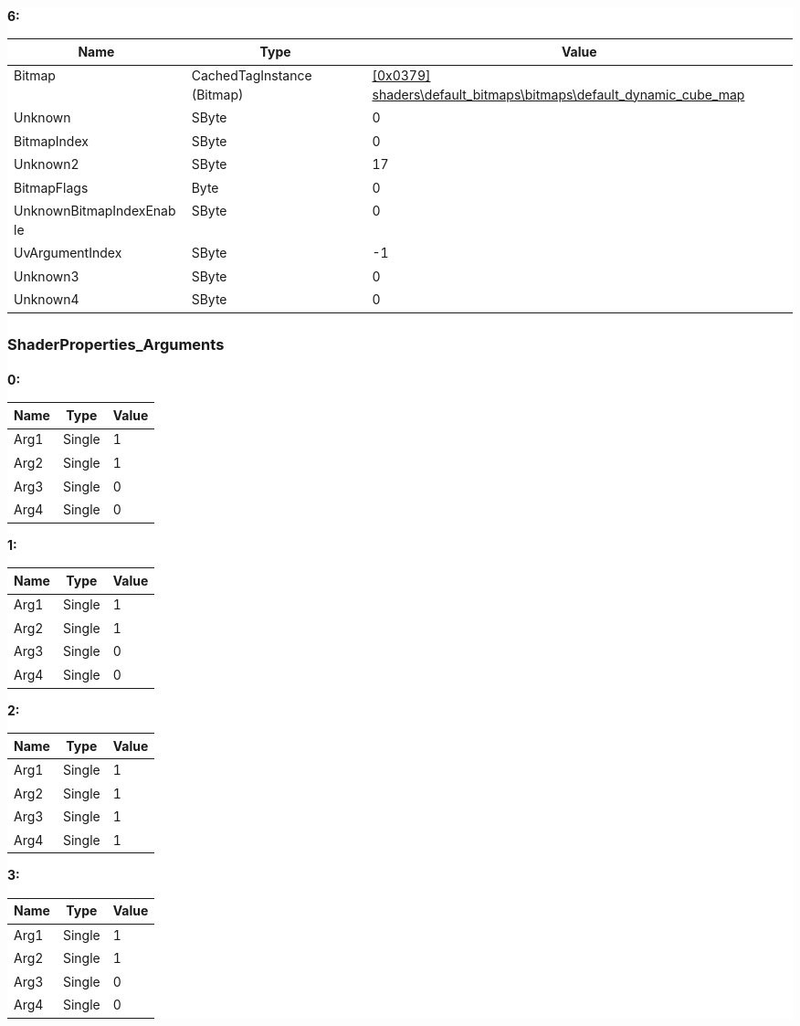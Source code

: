 
**6:**

Name	| Type	| Value
---	|---	|---	|
Bitmap	|CachedTagInstance (Bitmap)	|[[0x0379] shaders\default_bitmaps\bitmaps\default_dynamic_cube_map](../Bitmap/0379.md)
Unknown	|SByte	|0
BitmapIndex	|SByte	|0
Unknown2	|SByte	|17
BitmapFlags	|Byte	|0
UnknownBitmapIndexEnable	|SByte	|0
UvArgumentIndex	|SByte	|-1
Unknown3	|SByte	|0
Unknown4	|SByte	|0


### ShaderProperties_Arguments

**0:**

Name	| Type	| Value
---	|---	|---	|
Arg1	|Single	|1
Arg2	|Single	|1
Arg3	|Single	|0
Arg4	|Single	|0


**1:**

Name	| Type	| Value
---	|---	|---	|
Arg1	|Single	|1
Arg2	|Single	|1
Arg3	|Single	|0
Arg4	|Single	|0


**2:**

Name	| Type	| Value
---	|---	|---	|
Arg1	|Single	|1
Arg2	|Single	|1
Arg3	|Single	|1
Arg4	|Single	|1


**3:**

Name	| Type	| Value
---	|---	|---	|
Arg1	|Single	|1
Arg2	|Single	|1
Arg3	|Single	|0
Arg4	|Single	|0

